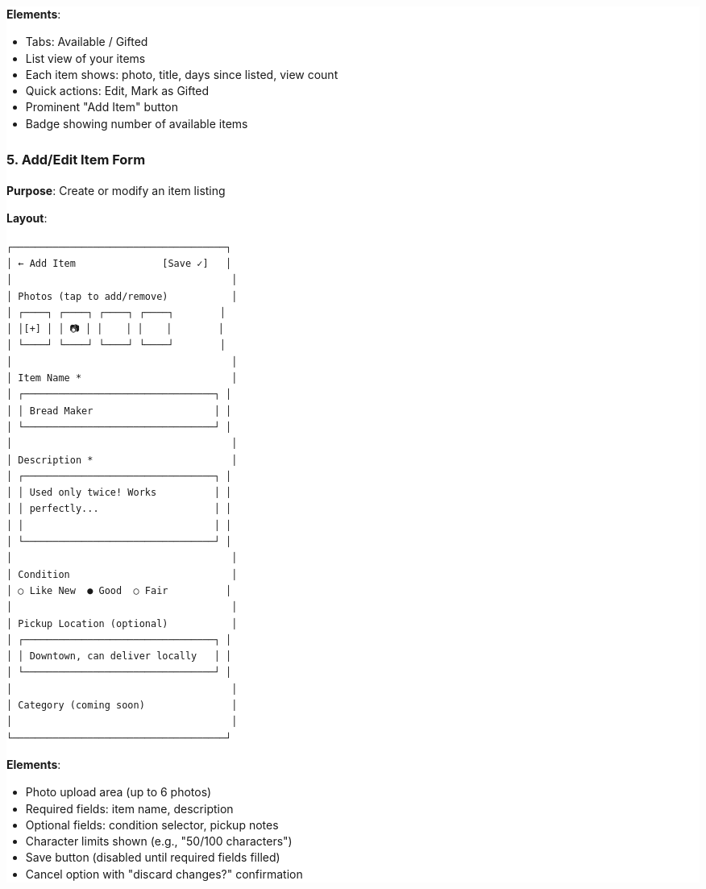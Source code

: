 **Elements**:
- Tabs: Available / Gifted
- List view of your items
- Each item shows: photo, title, days since listed, view count
- Quick actions: Edit, Mark as Gifted
- Prominent "Add Item" button
- Badge showing number of available items

### 5. Add/Edit Item Form
**Purpose**: Create or modify an item listing

**Layout**:
```
┌─────────────────────────────────────┐
│ ← Add Item               [Save ✓]   │
│                                      │
│ Photos (tap to add/remove)           │
│ ┌────┐ ┌────┐ ┌────┐ ┌────┐        │
│ │[+] │ │ 📷 │ │    │ │    │        │
│ └────┘ └────┘ └────┘ └────┘        │
│                                      │
│ Item Name *                          │
│ ┌─────────────────────────────────┐ │
│ │ Bread Maker                     │ │
│ └─────────────────────────────────┘ │
│                                      │
│ Description *                        │
│ ┌─────────────────────────────────┐ │
│ │ Used only twice! Works          │ │
│ │ perfectly...                    │ │
│ │                                 │ │
│ └─────────────────────────────────┘ │
│                                      │
│ Condition                            │
│ ○ Like New  ● Good  ○ Fair          │
│                                      │
│ Pickup Location (optional)           │
│ ┌─────────────────────────────────┐ │
│ │ Downtown, can deliver locally   │ │
│ └─────────────────────────────────┘ │
│                                      │
│ Category (coming soon)               │
│                                      │
└─────────────────────────────────────┘
```

**Elements**:
- Photo upload area (up to 6 photos)
- Required fields: item name, description
- Optional fields: condition selector, pickup notes
- Character limits shown (e.g., "50/100 characters")
- Save button (disabled until required fields filled)
- Cancel option with "discard changes?" confirmation
